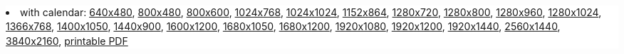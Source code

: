 <li>with calendar: <a href="https://smashingmagazine.com/files/wallpapers/feb-21/on-the-light-side/cal/feb-21-on-the-light-side-cal-640x480.png" title="On The Light Side - 640x480">640x480</a>, <a href="https://smashingmagazine.com/files/wallpapers/feb-21/on-the-light-side/cal/feb-21-on-the-light-side-cal-800x480.png" title="On The Light Side - 800x480">800x480</a>, <a href="https://smashingmagazine.com/files/wallpapers/feb-21/on-the-light-side/cal/feb-21-on-the-light-side-cal-800x600.png" title="On The Light Side - 800x600">800x600</a>, <a href="https://smashingmagazine.com/files/wallpapers/feb-21/on-the-light-side/cal/feb-21-on-the-light-side-cal-1024x768.png" title="On The Light Side - 1024x768">1024x768</a>, <a href="https://smashingmagazine.com/files/wallpapers/feb-21/on-the-light-side/cal/feb-21-on-the-light-side-cal-1024x1024.png" title="On The Light Side - 1024x1024">1024x1024</a>, <a href="https://smashingmagazine.com/files/wallpapers/feb-21/on-the-light-side/cal/feb-21-on-the-light-side-cal-1152x864.png" title="On The Light Side - 1152x864">1152x864</a>, <a href="https://smashingmagazine.com/files/wallpapers/feb-21/on-the-light-side/cal/feb-21-on-the-light-side-cal-1280x720.png" title="On The Light Side - 1280x720">1280x720</a>, <a href="https://smashingmagazine.com/files/wallpapers/feb-21/on-the-light-side/cal/feb-21-on-the-light-side-cal-1280x800.png" title="On The Light Side - 1280x800">1280x800</a>, <a href="https://smashingmagazine.com/files/wallpapers/feb-21/on-the-light-side/cal/feb-21-on-the-light-side-cal-1280x960.png" title="On The Light Side - 1280x960">1280x960</a>, <a href="https://smashingmagazine.com/files/wallpapers/feb-21/on-the-light-side/cal/feb-21-on-the-light-side-cal-1280x1024.png" title="On The Light Side - 1280x1024">1280x1024</a>, <a href="https://smashingmagazine.com/files/wallpapers/feb-21/on-the-light-side/cal/feb-21-on-the-light-side-cal-1366x768.png" title="On The Light Side - 1366x768">1366x768</a>, <a href="https://smashingmagazine.com/files/wallpapers/feb-21/on-the-light-side/cal/feb-21-on-the-light-side-cal-1400x1050.png" title="On The Light Side - 1400x1050">1400x1050</a>, <a href="https://smashingmagazine.com/files/wallpapers/feb-21/on-the-light-side/cal/feb-21-on-the-light-side-cal-1440x900.png" title="On The Light Side - 1440x900">1440x900</a>, <a href="https://smashingmagazine.com/files/wallpapers/feb-21/on-the-light-side/cal/feb-21-on-the-light-side-cal-1600x1200.png" title="On The Light Side - 1600x1200">1600x1200</a>, <a href="https://smashingmagazine.com/files/wallpapers/feb-21/on-the-light-side/cal/feb-21-on-the-light-side-cal-1680x1050.png" title="On The Light Side - 1680x1050">1680x1050</a>, <a href="https://smashingmagazine.com/files/wallpapers/feb-21/on-the-light-side/cal/feb-21-on-the-light-side-cal-1680x1200.png" title="On The Light Side - 1680x1200">1680x1200</a>, <a href="https://smashingmagazine.com/files/wallpapers/feb-21/on-the-light-side/cal/feb-21-on-the-light-side-cal-1920x1080.png" title="On The Light Side - 1920x1080">1920x1080</a>, <a href="https://smashingmagazine.com/files/wallpapers/feb-21/on-the-light-side/cal/feb-21-on-the-light-side-cal-1920x1200.png" title="On The Light Side - 1920x1200">1920x1200</a>, <a href="https://smashingmagazine.com/files/wallpapers/feb-21/on-the-light-side/cal/feb-21-on-the-light-side-cal-1920x1440.png" title="On The Light Side - 1920x1440">1920x1440</a>, <a href="https://smashingmagazine.com/files/wallpapers/feb-21/on-the-light-side/cal/feb-21-on-the-light-side-cal-2560x1440.png" title="On The Light Side - 2560x1440">2560x1440</a>, <a href="https://smashingmagazine.com/files/wallpapers/feb-21/on-the-light-side/cal/feb-21-on-the-light-side-cal-3840x2160.png" title="On The Light Side - 3840x2160">3840x2160</a>, <a href="https://smashingmagazine.com/files/wallpapers/feb-21/on-the-light-side/cal/feb-21-on-the-light-side-cal-printable.pdf" title="On The Light Side - Print PDF">printable PDF</a></li>